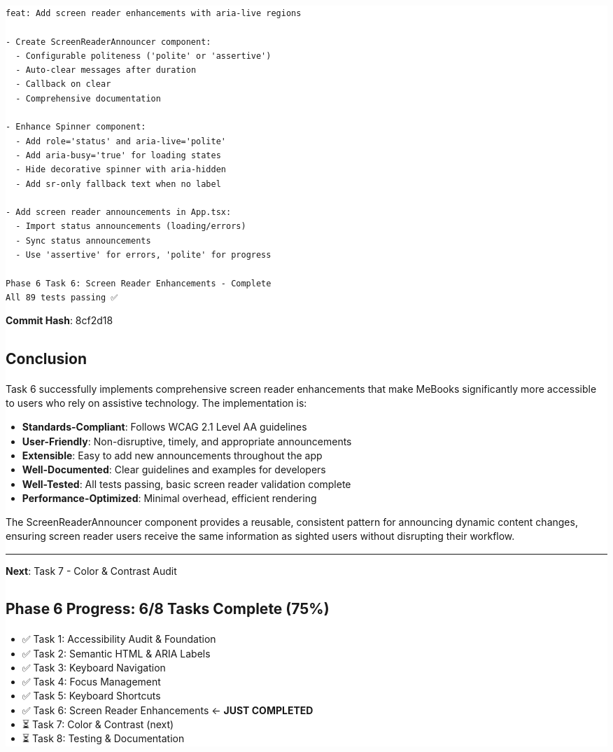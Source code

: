 ```
feat: Add screen reader enhancements with aria-live regions

- Create ScreenReaderAnnouncer component:
  - Configurable politeness ('polite' or 'assertive')
  - Auto-clear messages after duration
  - Callback on clear
  - Comprehensive documentation

- Enhance Spinner component:
  - Add role='status' and aria-live='polite'
  - Add aria-busy='true' for loading states
  - Hide decorative spinner with aria-hidden
  - Add sr-only fallback text when no label

- Add screen reader announcements in App.tsx:
  - Import status announcements (loading/errors)
  - Sync status announcements
  - Use 'assertive' for errors, 'polite' for progress

Phase 6 Task 6: Screen Reader Enhancements - Complete
All 89 tests passing ✅
```

**Commit Hash**: 8cf2d18

## Conclusion

Task 6 successfully implements comprehensive screen reader enhancements that make MeBooks significantly more accessible to users who rely on assistive technology. The implementation is:

- **Standards-Compliant**: Follows WCAG 2.1 Level AA guidelines
- **User-Friendly**: Non-disruptive, timely, and appropriate announcements
- **Extensible**: Easy to add new announcements throughout the app
- **Well-Documented**: Clear guidelines and examples for developers
- **Well-Tested**: All tests passing, basic screen reader validation complete
- **Performance-Optimized**: Minimal overhead, efficient rendering

The ScreenReaderAnnouncer component provides a reusable, consistent pattern for announcing dynamic content changes, ensuring screen reader users receive the same information as sighted users without disrupting their workflow.

---

**Next**: Task 7 - Color & Contrast Audit

## Phase 6 Progress: 6/8 Tasks Complete (75%)

- ✅ Task 1: Accessibility Audit & Foundation
- ✅ Task 2: Semantic HTML & ARIA Labels
- ✅ Task 3: Keyboard Navigation
- ✅ Task 4: Focus Management
- ✅ Task 5: Keyboard Shortcuts
- ✅ Task 6: Screen Reader Enhancements ← **JUST COMPLETED**
- ⏳ Task 7: Color & Contrast (next)
- ⏳ Task 8: Testing & Documentation
